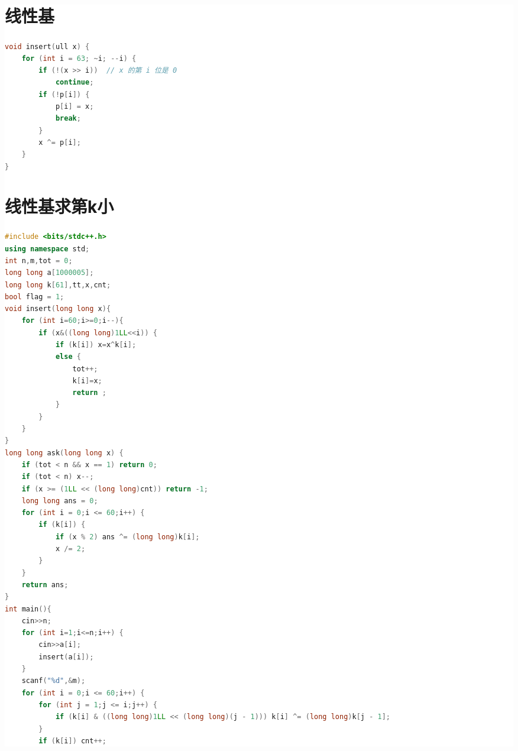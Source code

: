 # 线性基

```cpp
void insert(ull x) {
    for (int i = 63; ~i; --i) {
        if (!(x >> i))  // x 的第 i 位是 0
            continue;
    	if (!p[i]) {
      	    p[i] = x;
            break;
        }
        x ^= p[i];
    }
}
```

# 线性基求第k小

```cpp
#include <bits/stdc++.h>
using namespace std;
int n,m,tot = 0;
long long a[1000005];
long long k[61],tt,x,cnt;
bool flag = 1;
void insert(long long x){
    for (int i=60;i>=0;i--){
        if (x&((long long)1LL<<i)) {
            if (k[i]) x=x^k[i];
            else {
				tot++;
                k[i]=x;
                return ;
            }
        }
    }
}
long long ask(long long x) {
	if (tot < n && x == 1) return 0;
	if (tot < n) x--;
	if (x >= (1LL << (long long)cnt)) return -1;
	long long ans = 0;
	for (int i = 0;i <= 60;i++) {
		if (k[i]) {
			if (x % 2) ans ^= (long long)k[i];
			x /= 2;
		}
	}
	return ans;
}
int main(){
 	cin>>n;
	for (int i=1;i<=n;i++) {
	    cin>>a[i];
		insert(a[i]);
	}
	scanf("%d",&m);
	for (int i = 0;i <= 60;i++) {
		for (int j = 1;j <= i;j++) {
			if (k[i] & ((long long)1LL << (long long)(j - 1))) k[i] ^= (long long)k[j - 1];
		}
		if (k[i]) cnt++;
```